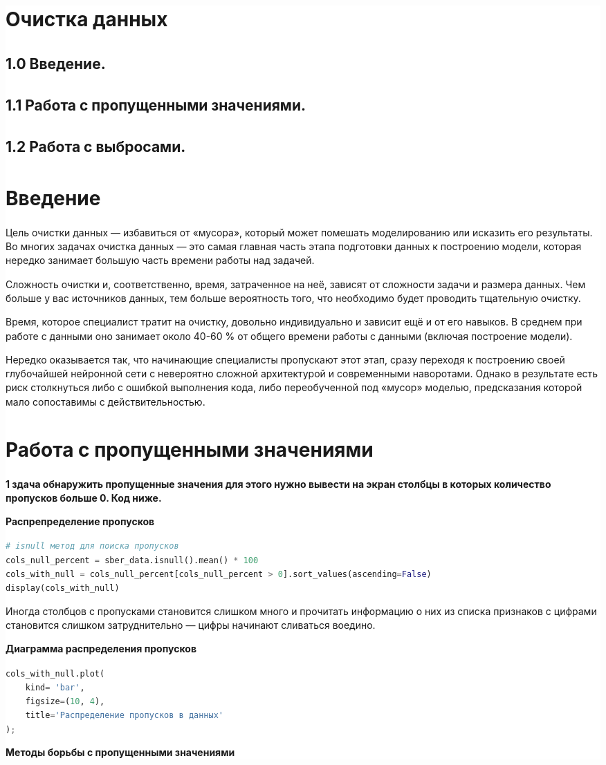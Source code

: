 # Очистка данных 
## 1.0 Введение.
## 1.1 Работа с пропущенными значениями.
## 1.2 Работа с выбросами.




# Введение

Цель очистки данных — избавиться от «мусора», который может помешать моделированию или исказить его результаты. Во многих задачах очистка данных — это самая главная часть этапа подготовки данных к построению модели, которая нередко занимает большую часть времени работы над задачей.

Сложность очистки и, соответственно, время, затраченное на неё, зависят от сложности задачи и размера данных. Чем больше у вас источников данных, тем больше вероятность того, что необходимо будет проводить тщательную очистку. 

Время, которое специалист тратит на очистку, довольно индивидуально и зависит ещё и от его навыков. В среднем при работе с данными оно занимает около 40-60 % от общего времени работы с данными (включая построение модели).

Нередко оказывается так, что начинающие специалисты пропускают этот этап, сразу переходя к построению своей глубочайшей нейронной сети с невероятно сложной архитектурой и современными наворотами. Однако в результате есть риск столкнуться либо с ошибкой выполнения кода, либо переобученной под «мусор» моделью, предсказания которой мало сопоставимы с действительностью. 

# Работа с пропущенными значениями 
**1 здача обнаружить пропущенные значения для этого нужно вывести на экран столбцы в которых количество пропусков больше 0. Код ниже.**

**Распрепределение пропусков**

```python
# isnull метод для поиска пропусков
cols_null_percent = sber_data.isnull().mean() * 100
cols_with_null = cols_null_percent[cols_null_percent > 0].sort_values(ascending=False)
display(cols_with_null)
```
Иногда столбцов с пропусками становится слишком много и прочитать информацию о них из списка признаков с цифрами становится слишком затруднительно — цифры начинают сливаться воедино. 

**Диаграмма распределения пропусков**
```python
cols_with_null.plot(
    kind= 'bar',
    figsize=(10, 4),
    title='Распределение пропусков в данных'
);
```
**Методы борьбы с пропущенными значениями**
